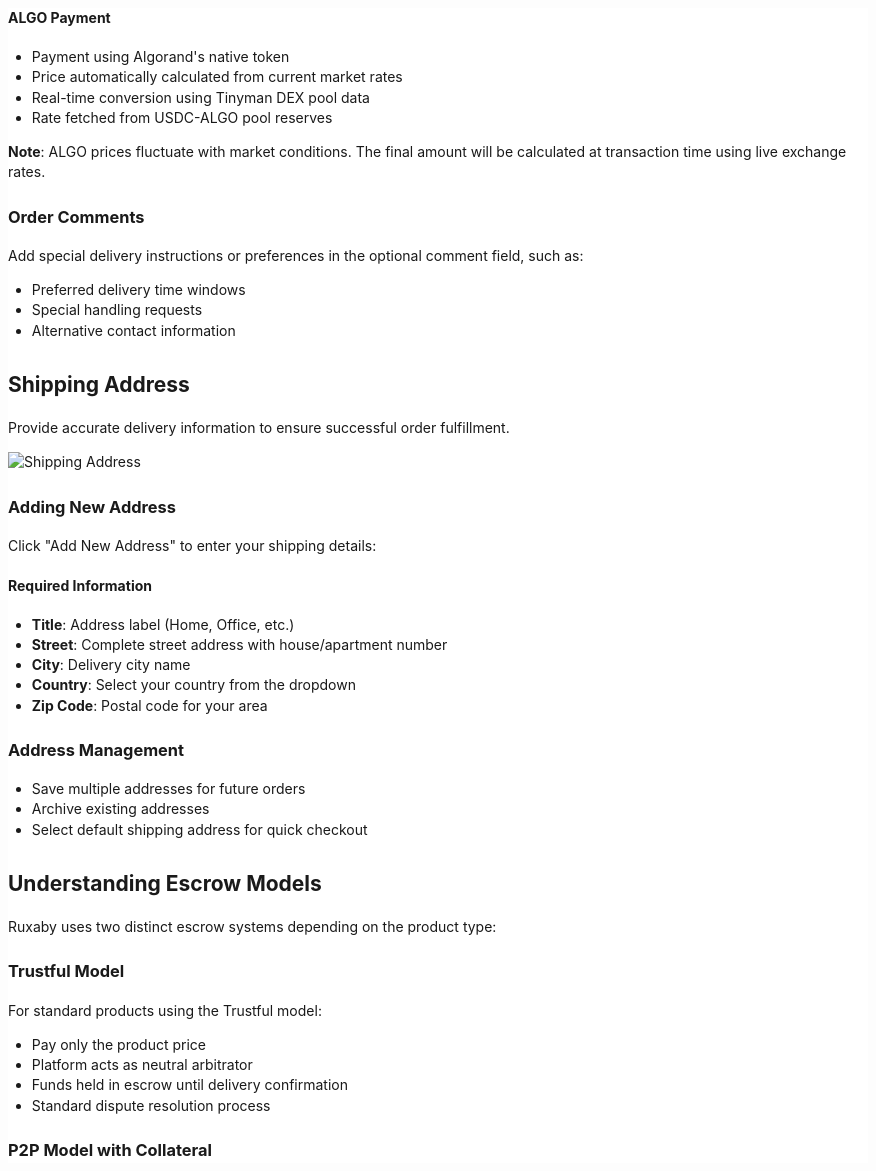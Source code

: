#### ALGO Payment
- Payment using Algorand's native token
- Price automatically calculated from current market rates
- Real-time conversion using Tinyman DEX pool data
- Rate fetched from USDC-ALGO pool reserves

**Note**: ALGO prices fluctuate with market conditions. The final amount will be calculated at transaction time using live exchange rates.

### Order Comments

Add special delivery instructions or preferences in the optional comment field, such as:
- Preferred delivery time windows
- Special handling requests
- Alternative contact information

## Shipping Address

Provide accurate delivery information to ensure successful order fulfillment.

![Shipping Address](/add-shipping-address.png)

### Adding New Address

Click "Add New Address" to enter your shipping details:

#### Required Information
- **Title**: Address label (Home, Office, etc.)
- **Street**: Complete street address with house/apartment number
- **City**: Delivery city name
- **Country**: Select your country from the dropdown
- **Zip Code**: Postal code for your area

### Address Management

- Save multiple addresses for future orders
- Archive existing addresses
- Select default shipping address for quick checkout

## Understanding Escrow Models

Ruxaby uses two distinct escrow systems depending on the product type:

### Trustful Model

For standard products using the Trustful model:
- Pay only the product price
- Platform acts as neutral arbitrator
- Funds held in escrow until delivery confirmation
- Standard dispute resolution process

### P2P Model with Collateral
